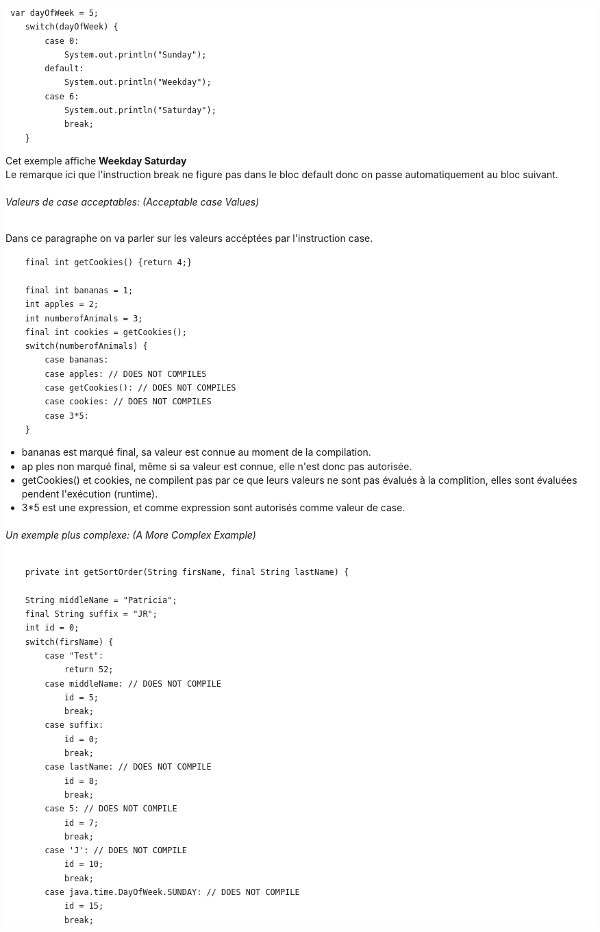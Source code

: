	 var dayOfWeek = 5;
		switch(dayOfWeek) {
			case 0:
				System.out.println("Sunday");
			default:
				System.out.println("Weekday");
			case 6:
				System.out.println("Saturday");
				break;
		}
Cet exemple affiche **Weekday Saturday**  
Le remarque ici que l'instruction break ne figure pas dans le bloc default donc on passe automatiquement au bloc suivant.  

###### Valeurs de case acceptables: (Acceptable case Values) 

Dans ce paragraphe on va parler sur les valeurs accéptées par l'instruction case.

		final int getCookies() {return 4;}
	
		final int bananas = 1;
		int apples = 2;
		int numberofAnimals = 3;
		final int cookies = getCookies();
		switch(numberofAnimals) {
			case bananas:
			case apples: // DOES NOT COMPILES
			case getCookies(): // DOES NOT COMPILES
			case cookies: // DOES NOT COMPILES
			case 3*5:
		}

 - bananas est marqué final, sa valeur est connue au moment de la compilation.  
 - ap	ples non marqué final, même si sa valeur est connue, elle n'est donc pas autorisée.  
 - getCookies() et cookies, ne compilent pas par ce que leurs valeurs ne sont pas évalués à la complition, elles sont évaluées pendent l'exécution (runtime).  
 - 3*5 est une expression, et comme expression sont autorisés comme valeur de case.  

###### Un exemple plus complexe: (A More Complex Example) 

		private int getSortOrder(String firsName, final String lastName) {
		
		String middleName = "Patricia";
		final String suffix = "JR";
		int id = 0;
		switch(firsName) {
			case "Test":
				return 52;
			case middleName: // DOES NOT COMPILE
				id = 5;
				break;
			case suffix:
				id = 0;
				break;
			case lastName: // DOES NOT COMPILE
				id = 8;
				break;
			case 5: // DOES NOT COMPILE
				id = 7;
				break;
			case 'J': // DOES NOT COMPILE
				id = 10;
				break;
			case java.time.DayOfWeek.SUNDAY: // DOES NOT COMPILE
				id = 15;
				break;